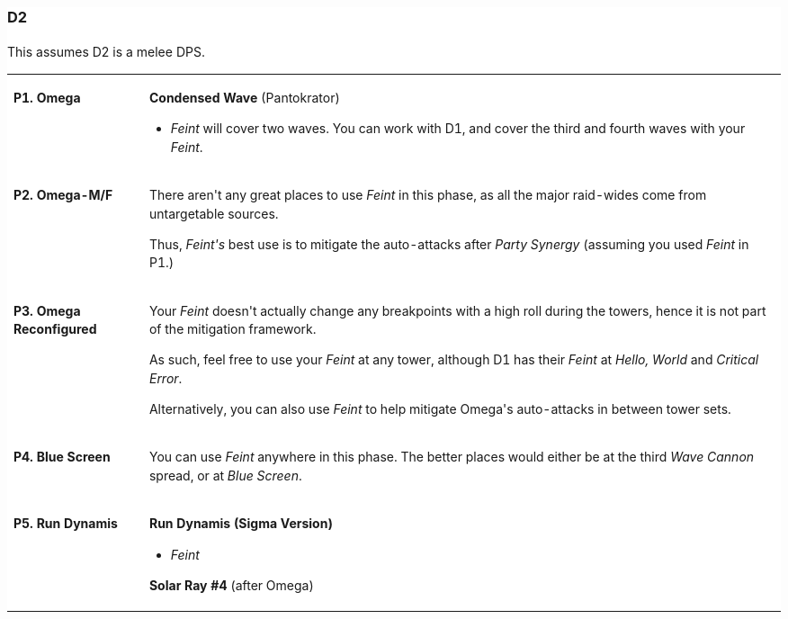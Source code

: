 
### D2

This assumes D2 is a melee DPS.

<table>
  <tr>
    <td>
      <p><b>P1. Omega</b></p>
    </td>
    <td>
      <p><b>Condensed Wave</b> (Pantokrator)</p>
      <ul>
        <li><em>Feint</em> will cover two waves. You can work with D1, and 
        cover the third and fourth waves with your <em>Feint</em>.</li>
      </ul>
    </td>
  </tr>
  <tr>
    <td>
      <p><b>P2. Omega-M/F</b></p>
    </td>
    <td>
      <p>There aren't any great places to use <em>Feint</em> in this phase, as
      all the major raid-wides come from untargetable sources.</p>
      <p>Thus, <em>Feint's</em> best use is to mitigate the auto-attacks after
      <em>Party Synergy</em> (assuming you used <em>Feint</em> in P1.)</p>
    </td>
  </tr>
  <tr>
    <td>
      <p><b>P3. Omega Reconfigured</b></p>
    </td>
    <td>
      <p>Your <em>Feint</em> doesn't actually change any breakpoints with a
      high roll during the towers, hence it is not part of the mitigation 
      framework.</p>
      <p>As such, feel free to use your <em>Feint</em> at any tower, although
      D1 has their <em>Feint</em> at <em>Hello, World</em> and <em>Critical 
      Error</em>.</p>
      <p>Alternatively, you can also use <em>Feint</em> to help mitigate
      Omega's auto-attacks in between tower sets.</p>
    </td>
  </tr>
  <tr>
    <td>
      <p><b>P4. Blue Screen</b></p>
    </td>
    <td>
      <p>You can use <em>Feint</em> anywhere in this phase. The better places
      would either be at the third <em>Wave Cannon</em> spread, or at <em>Blue
      Screen</em>.</p>
    </td>
  </tr>
  <tr>
    <td>
      <p><b>P5. Run Dynamis</b></p>
    </td>
    <td>
      <p><b>Run Dynamis (Sigma Version)</b></p>
      <ul>
        <li><em>Feint</em></li>
      </ul>
      <p><b>Solar Ray #4</b> (after Omega)</p>